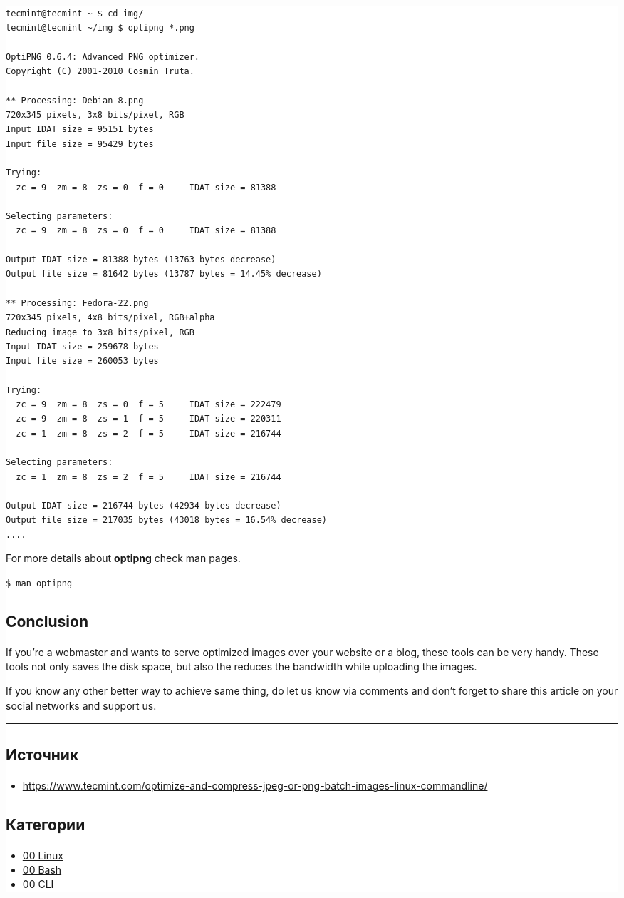 ```
tecmint@tecmint ~ $ cd img/
tecmint@tecmint ~/img $ optipng *.png

OptiPNG 0.6.4: Advanced PNG optimizer.
Copyright (C) 2001-2010 Cosmin Truta.

** Processing: Debian-8.png
720x345 pixels, 3x8 bits/pixel, RGB
Input IDAT size = 95151 bytes
Input file size = 95429 bytes

Trying:
  zc = 9  zm = 8  zs = 0  f = 0		IDAT size = 81388
                               
Selecting parameters:
  zc = 9  zm = 8  zs = 0  f = 0		IDAT size = 81388

Output IDAT size = 81388 bytes (13763 bytes decrease)
Output file size = 81642 bytes (13787 bytes = 14.45% decrease)

** Processing: Fedora-22.png
720x345 pixels, 4x8 bits/pixel, RGB+alpha
Reducing image to 3x8 bits/pixel, RGB
Input IDAT size = 259678 bytes
Input file size = 260053 bytes

Trying:
  zc = 9  zm = 8  zs = 0  f = 5		IDAT size = 222479
  zc = 9  zm = 8  zs = 1  f = 5		IDAT size = 220311
  zc = 1  zm = 8  zs = 2  f = 5		IDAT size = 216744
                               
Selecting parameters:
  zc = 1  zm = 8  zs = 2  f = 5		IDAT size = 216744

Output IDAT size = 216744 bytes (42934 bytes decrease)
Output file size = 217035 bytes (43018 bytes = 16.54% decrease)
....
```

For more details about **optipng** check man pages.

```
$ man optipng
```

## Conclusion

If you’re a webmaster and wants to serve optimized images over your website or a blog, these tools can be very handy. These tools not only saves the disk space, but also the reduces the bandwidth while uploading the images.

If you know any other better way to achieve same thing, do let us know via comments and don’t forget to share this article on your social networks and support us.
___

## Источник

- https://www.tecmint.com/optimize-and-compress-jpeg-or-png-batch-images-linux-commandline/

## Категории

- [00 Linux](00%20Linux.md)
- [00 Bash](00%20Bash.md)
- [00 CLI](00%20CLI.md)